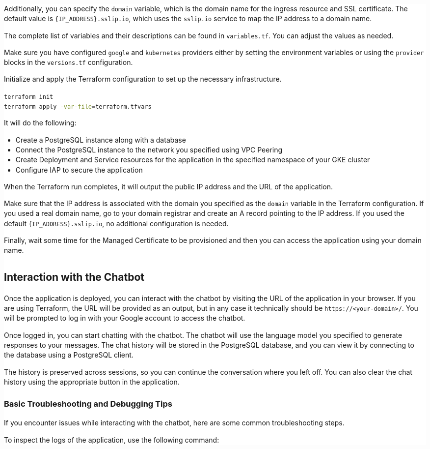 Additionally, you can specify the `domain` variable, which is the domain name for the ingress resource and SSL certificate. The default value is `{IP_ADDRESS}.sslip.io`, which uses the `sslip.io` service to map the IP address to a domain name.

The complete list of variables and their descriptions can be found in `variables.tf`. You can adjust the values as needed.

Make sure you have configured `google` and `kubernetes` providers either by setting the environment variables or using the `provider` blocks in the `versions.tf` configuration.

Initialize and apply the Terraform configuration to set up the necessary infrastructure.

```bash
terraform init
terraform apply -var-file=terraform.tfvars
```

It will do the following:

- Create a PostgreSQL instance along with a database
- Connect the PostgreSQL instance to the network you specified using VPC Peering
- Create Deployment and Service resources for the application in the specified namespace of your GKE cluster
- Configure IAP to secure the application

When the Terraform run completes, it will output the public IP address and the URL of the application.

Make sure that the IP address is associated with the domain you specified as the `domain` variable in the Terraform configuration. If you used a real domain name, go to your domain registrar and create an A record pointing to the IP address. If you used the default `{IP_ADDRESS}.sslip.io`, no additional configuration is needed.

Finally, wait some time for the Managed Certificate to be provisioned and then you can access the application using your domain name.

## Interaction with the Chatbot

Once the application is deployed, you can interact with the chatbot by visiting the URL of the application in your browser. If you are using Terraform, the URL will be provided as an output, but in any case it technically should be `https://<your-domain>/`. You will be prompted to log in with your Google account to access the chatbot.

Once logged in, you can start chatting with the chatbot. The chatbot will use the language model you specified to generate responses to your messages. The chat history will be stored in the PostgreSQL database, and you can view it by connecting to the database using a PostgreSQL client.

The history is preserved across sessions, so you can continue the conversation where you left off. You can also clear the chat history using the appropriate button in the application.

### Basic Troubleshooting and Debugging Tips

If you encounter issues while interacting with the chatbot, here are some common troubleshooting steps.

To inspect the logs of the application, use the following command:
